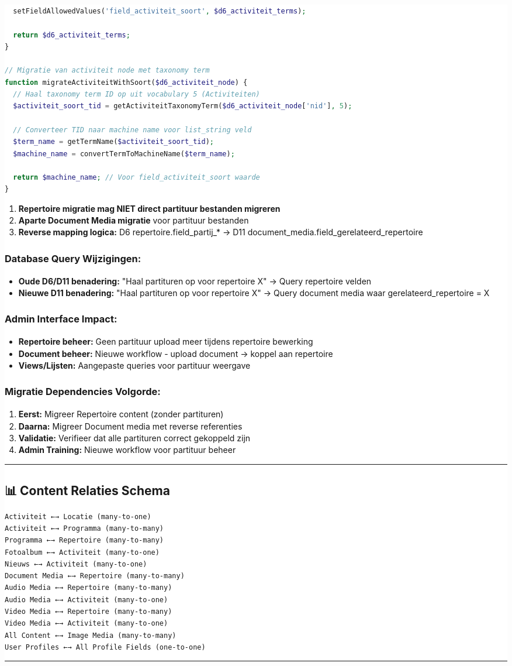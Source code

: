 ```php
  setFieldAllowedValues('field_activiteit_soort', $d6_activiteit_terms);
  
  return $d6_activiteit_terms;
}

// Migratie van activiteit node met taxonomy term
function migrateActiviteitWithSoort($d6_activiteit_node) {
  // Haal taxonomy term ID op uit vocabulary 5 (Activiteiten)
  $activiteit_soort_tid = getActiviteitTaxonomyTerm($d6_activiteit_node['nid'], 5);
  
  // Converteer TID naar machine name voor list_string veld
  $term_name = getTermName($activiteit_soort_tid);
  $machine_name = convertTermToMachineName($term_name);
  
  return $machine_name; // Voor field_activiteit_soort waarde
}
```
1. **Repertoire migratie mag NIET direct partituur bestanden migreren**
2. **Aparte Document Media migratie** voor partituur bestanden
3. **Reverse mapping logica:** D6 repertoire.field_partij_* → D11 document_media.field_gerelateerd_repertoire

### **Database Query Wijzigingen:**
- **Oude D6/D11 benadering:** "Haal partituren op voor repertoire X" → Query repertoire velden
- **Nieuwe D11 benadering:** "Haal partituren op voor repertoire X" → Query document media waar gerelateerd_repertoire = X

### **Admin Interface Impact:**
- **Repertoire beheer:** Geen partituur upload meer tijdens repertoire bewerking
- **Document beheer:** Nieuwe workflow - upload document → koppel aan repertoire
- **Views/Lijsten:** Aangepaste queries voor partituur weergave

### **Migratie Dependencies Volgorde:**
1. **Eerst:** Migreer Repertoire content (zonder partituren)
2. **Daarna:** Migreer Document media met reverse referenties
3. **Validatie:** Verifieer dat alle partituren correct gekoppeld zijn
4. **Admin Training:** Nieuwe workflow voor partituur beheer

---

## 📊 **Content Relaties Schema**

```
Activiteit ←→ Locatie (many-to-one)
Activiteit ←→ Programma (many-to-many)
Programma ←→ Repertoire (many-to-many)
Fotoalbum ←→ Activiteit (many-to-one)
Nieuws ←→ Activiteit (many-to-one)
Document Media ←→ Repertoire (many-to-many)
Audio Media ←→ Repertoire (many-to-many)
Audio Media ←→ Activiteit (many-to-one)
Video Media ←→ Repertoire (many-to-many)
Video Media ←→ Activiteit (many-to-one)
All Content ←→ Image Media (many-to-many)
User Profiles ←→ All Profile Fields (one-to-one)
```

---